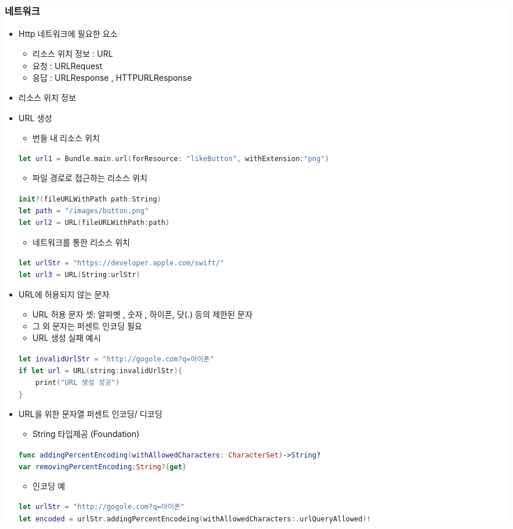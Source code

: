 

### 네트워크

* Http 네트워크에 필요한 요소

  * 리소스 위치 정보 : URL
  * 요청 : URLRequest
  * 응답 : URLResponse , HTTPURLResponse

* 리소스 위치 정보

* URL 생성

  * 번들 내 리소스 위치

  ```swift
  let url1 = Bundle.main.url(forResource: "likeButton", withExtension:"png")
  ```

  * 파일 경로로 접근하는 리소스 위치

  ```swift
  init?(fileURLWithPath path:String)
  let path = "/images/button.png"
  let url2 = URL(fileURLWithPath:path)
  ```

  * 네트워크를 통한 리소스 위치

  ```swift
  let urlStr = "https://developer.apple.com/swift/"
  let url3 = URL(String:urlStr)
  ```

* URL에 허용되지 않는 문자

  * URL 허용 문자 셋: 알파벳 , 숫자 , 하이픈, 닷(.) 등의 제한된 문자
  * 그 외 문자는 퍼센트 인코딩 필요
  * URL 생성 실패 예시

  ```swift
  let invalidUrlStr = "http://gogole.com?q=아이폰"
  if let url = URL(string:invalidUrlStr){
      print("URL 생성 성공")
  }
  ```


* URL을 위한 문자열 퍼센트 인코딩/ 디코딩

  * String 타입제공 (Foundation)

  ```swift
  func addingPercentEncoding(withAllowedCharacters: CharacterSet)->String?
  var removingPercentEncoding:String?{get}
  ```

  * 인코딩 예

  ```swift
  let urlStr = "http://gogole.com?q=아이폰"
  let encoded = urlStr.addingPercentEncodeing(withAllowedCharacters:.urlQueryAllowed)!
  ```
